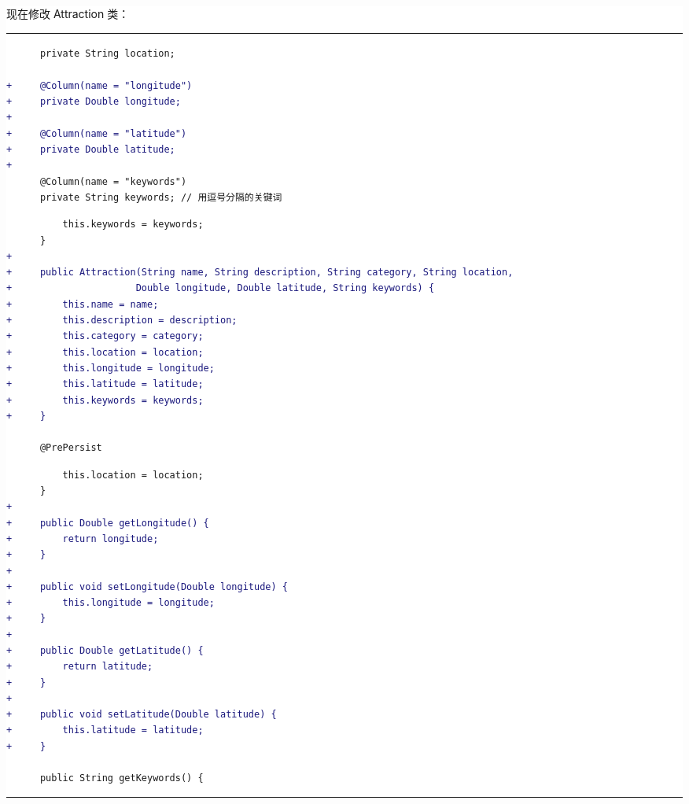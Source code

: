 
现在修改 Attraction 类：

---

```diff
      private String location;
      
+     @Column(name = "longitude")
+     private Double longitude;
+     
+     @Column(name = "latitude")
+     private Double latitude;
+ 
      @Column(name = "keywords")
      private String keywords; // 用逗号分隔的关键词
```

```diff
          this.keywords = keywords;
      }
+     
+     public Attraction(String name, String description, String category, String location, 
+                      Double longitude, Double latitude, String keywords) {
+         this.name = name;
+         this.description = description;
+         this.category = category;
+         this.location = location;
+         this.longitude = longitude;
+         this.latitude = latitude;
+         this.keywords = keywords;
+     }
  
      @PrePersist
```

```diff
          this.location = location;
      }
+     
+     public Double getLongitude() {
+         return longitude;
+     }
+     
+     public void setLongitude(Double longitude) {
+         this.longitude = longitude;
+     }
+     
+     public Double getLatitude() {
+         return latitude;
+     }
+     
+     public void setLatitude(Double latitude) {
+         this.latitude = latitude;
+     }
  
      public String getKeywords() {
```

---